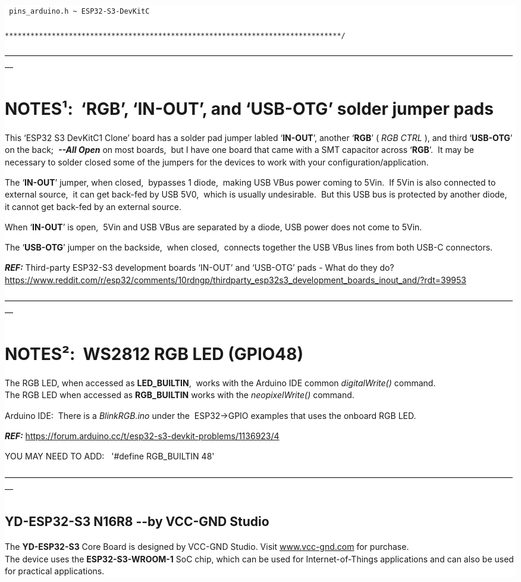 ```
 pins_arduino.h ~ ESP32-S3-DevKitC

*******************************************************************************/
```
——————————————————————————————————————————————————————————————
# NOTES¹:&nbsp; ‘RGB’, ‘IN-OUT’, and ‘USB-OTG’ solder jumper pads

This ‘ESP32 S3 DevKitC1 Clone’ board has a solder pad jumper labled
‘**IN-OUT**’, another ‘**RGB**’ ( _RGB CTRL_ ), and third ‘**USB-OTG**’ 
on the back;&nbsp; ***--All Open*** on most boards,&nbsp; but I have 
one board that came with a SMT capacitor across ‘**RGB**’.&nbsp; It may 
be necessary to solder closed some of the jumpers for the devices to 
work with your configuration/application.

The ‘**IN-OUT**’ jumper, when closed,&nbsp; bypasses 1 diode,&nbsp; making 
USB VBus power coming to 5Vin.&nbsp; If 5Vin is also connected to external 
source,&nbsp; it can get back-fed by USB 5V0,&nbsp; which is usually 
undesirable.&nbsp; But this USB bus is protected by another diode,&nbsp; 
it cannot get back-fed by an external source.

When ‘**IN-OUT**’ is open,&nbsp; 5Vin and USB VBus are separated by a diode, 
USB power does not come to 5Vin.

The ‘**USB-OTG**’ jumper on the backside,&nbsp; when closed,&nbsp; connects 
together the USB VBus lines from both USB-C connectors.

***REF:*** Third-party ESP32-S3 development boards ‘IN-OUT’ and ‘USB-OTG’
pads - What do they do?
https://www.reddit.com/r/esp32/comments/10rdngp/thirdparty_esp32s3_development_boards_inout_and/?rdt=39953

——————————————————————————————————————————————————————————————
# NOTES²:&nbsp; WS2812 RGB LED (GPIO48)

The RGB LED, when accessed as **LED_BUILTIN**,&nbsp; works with the Arduino IDE 
common _digitalWrite()_ command.<br/>
The RGB LED when accessed as **RGB_BUILTIN** works with the _neopixelWrite()_ command.

Arduino IDE:&nbsp; There is a _BlinkRGB.ino_ under the&nbsp; ESP32->GPIO examples
that uses the onboard RGB LED.

***REF:*** https://forum.arduino.cc/t/esp32-s3-devkit-problems/1136923/4

YOU MAY NEED TO ADD:&nbsp;&nbsp; '#define RGB_BUILTIN 48'

——————————————————————————————————————————————————————————————
## YD-ESP32-S3 N16R8 --by VCC-GND Studio

The **YD-ESP32-S3** Core Board is designed by VCC-GND Studio. Visit
www.vcc-gnd.com for purchase.<br/>The device uses the **ESP32-S3-WROOM-1**
SoC chip, which can be used for Internet-of-Things applications and
can also be used for practical applications.
